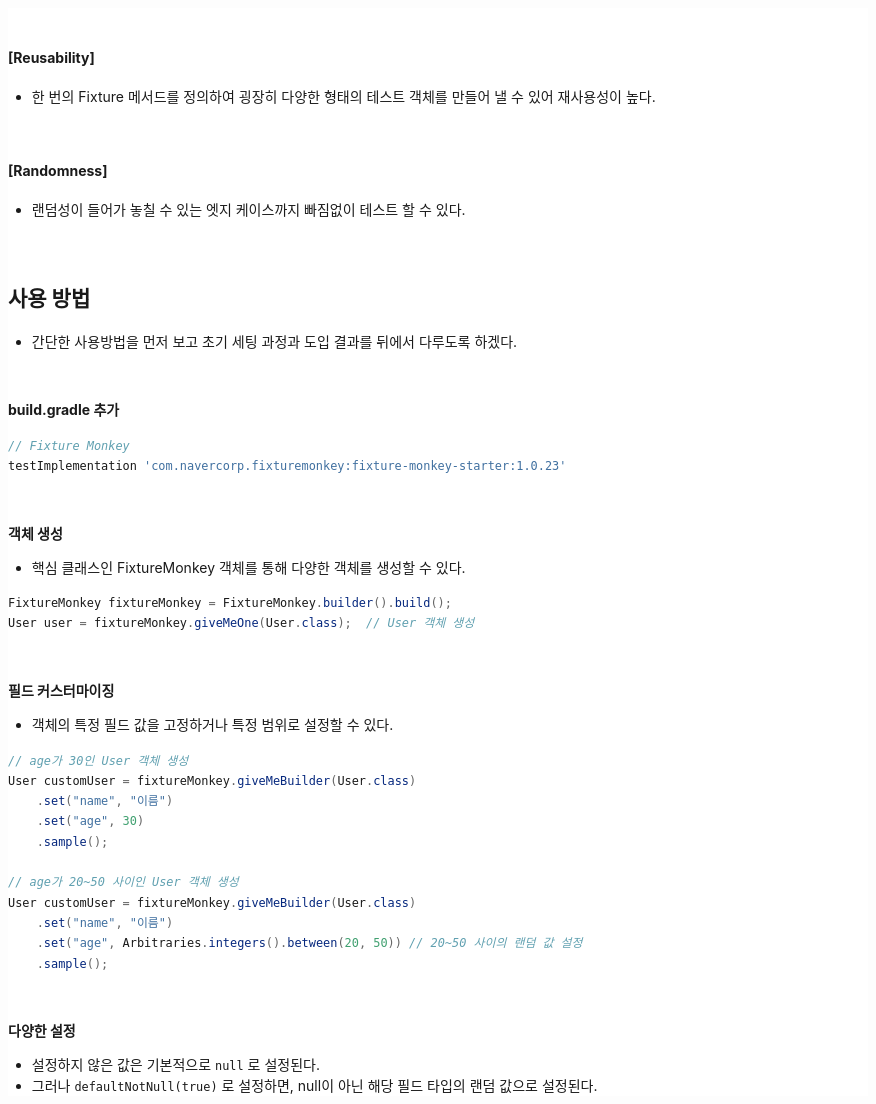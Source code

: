 <br>

#### [Reusability]
- 한 번의 Fixture 메서드를 정의하여 굉장히 다양한 형태의 테스트 객체를 만들어 낼 수 있어 재사용성이 높다.

<br>

#### [Randomness]
- 랜덤성이 들어가 놓칠 수 있는 엣지 케이스까지 빠짐없이 테스트 할 수 있다.

<br>

## 사용 방법
- 간단한 사용방법을 먼저 보고 초기 세팅 과정과 도입 결과를 뒤에서 다루도록 하겠다.

<br>

**build.gradle 추가**
```groovy
// Fixture Monkey
testImplementation 'com.navercorp.fixturemonkey:fixture-monkey-starter:1.0.23'
```

<br>

**객체 생성**
- 핵심 클래스인 FixtureMonkey 객체를 통해 다양한 객체를 생성할 수 있다.

```java
FixtureMonkey fixtureMonkey = FixtureMonkey.builder().build();
User user = fixtureMonkey.giveMeOne(User.class);  // User 객체 생성
```

<br>

**필드 커스터마이징**
- 객체의 특정 필드 값을 고정하거나 특정 범위로 설정할 수 있다.

```java
// age가 30인 User 객체 생성
User customUser = fixtureMonkey.giveMeBuilder(User.class)
    .set("name", "이름")
    .set("age", 30)
    .sample();

// age가 20~50 사이인 User 객체 생성
User customUser = fixtureMonkey.giveMeBuilder(User.class)
    .set("name", "이름")
    .set("age", Arbitraries.integers().between(20, 50)) // 20~50 사이의 랜덤 값 설정
    .sample();
```

<br>

**다양한 설정**
- 설정하지 않은 값은 기본적으로 `null` 로 설정된다.
- 그러나 `defaultNotNull(true)` 로 설정하면, null이 아닌 해당 필드 타입의 랜덤 값으로 설정된다.

